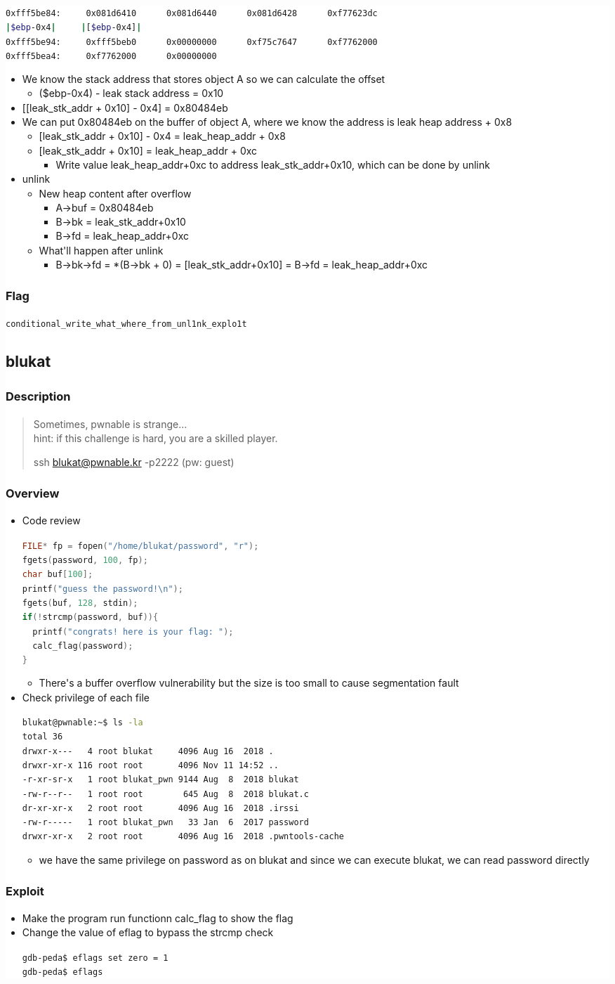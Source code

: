   ```sh
  0xfff5be84:     0x081d6410      0x081d6440      0x081d6428      0xf77623dc
  |$ebp-0x4|     |[$ebp-0x4]|
  0xfff5be94:     0xfff5beb0      0x00000000      0xf75c7647      0xf7762000
  0xfff5bea4:     0xf7762000      0x00000000
  ```
  * We know the stack address that stores object A so we can calculate the offset
    * ($ebp-0x4) - leak stack address = 0x10
  * [[leak_stk_addr + 0x10] - 0x4] = 0x80484eb
  * We can put 0x80484eb on the buffer of object A, where we know the address is leak heap address + 0x8
    * [leak_stk_addr + 0x10] - 0x4 = leak_heap_addr + 0x8
    * [leak_stk_addr + 0x10] = leak_heap_addr + 0xc
      * Write value leak_heap_addr+0xc to address leak_stk_addr+0x10, which can be done by unlink
* unlink
  * New heap content after overflow
    * A->buf = 0x80484eb
    * B->bk = leak_stk_addr+0x10
    * B->fd = leak_heap_addr+0xc
  * What'll happen after unlink
    * B->bk->fd = *(B->bk + 0) = [leak_stk_addr+0x10] = B->fd = leak_heap_addr+0xc
### Flag
```conditional_write_what_where_from_unl1nk_explo1t```

## blukat
### Description
> Sometimes, pwnable is strange...  
> hint: if this challenge is hard, you are a skilled player.
> 
> ssh blukat@pwnable.kr -p2222 (pw: guest)
### Overview
* Code review
  ```c
  FILE* fp = fopen("/home/blukat/password", "r");
  fgets(password, 100, fp);
  char buf[100];
  printf("guess the password!\n");
  fgets(buf, 128, stdin);
  if(!strcmp(password, buf)){
    printf("congrats! here is your flag: ");
    calc_flag(password);
  }
  ```
  * There's a buffer overflow vulnerability but the size is too small to cause segmentation fault
* Check privilege of each file
  ```sh
  blukat@pwnable:~$ ls -la
  total 36
  drwxr-x---   4 root blukat     4096 Aug 16  2018 .
  drwxr-xr-x 116 root root       4096 Nov 11 14:52 ..
  -r-xr-sr-x   1 root blukat_pwn 9144 Aug  8  2018 blukat
  -rw-r--r--   1 root root        645 Aug  8  2018 blukat.c
  dr-xr-xr-x   2 root root       4096 Aug 16  2018 .irssi
  -rw-r-----   1 root blukat_pwn   33 Jan  6  2017 password
  drwxr-xr-x   2 root root       4096 Aug 16  2018 .pwntools-cache
  ```
  * we have the same privilege on password as on blukat and since we can execute blukat, we can read password directly
### Exploit
* Make the program run functionn calc_flag to show the flag
* Change the value of eflag to bypass the strcmp check
  ```sh
  gdb-peda$ eflags set zero = 1
  gdb-peda$ eflags
  ```